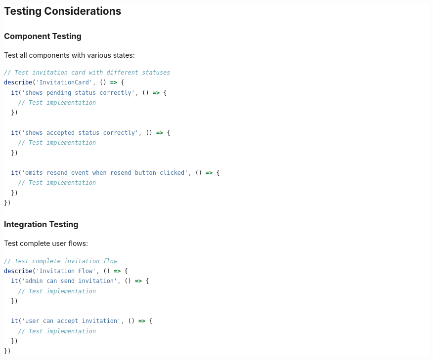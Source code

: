 
## Testing Considerations

### Component Testing
Test all components with various states:

```typescript
// Test invitation card with different statuses
describe('InvitationCard', () => {
  it('shows pending status correctly', () => {
    // Test implementation
  })
  
  it('shows accepted status correctly', () => {
    // Test implementation
  })
  
  it('emits resend event when resend button clicked', () => {
    // Test implementation
  })
})
```

### Integration Testing
Test complete user flows:

```typescript
// Test complete invitation flow
describe('Invitation Flow', () => {
  it('admin can send invitation', () => {
    // Test implementation
  })
  
  it('user can accept invitation', () => {
    // Test implementation
  })
})
``` 